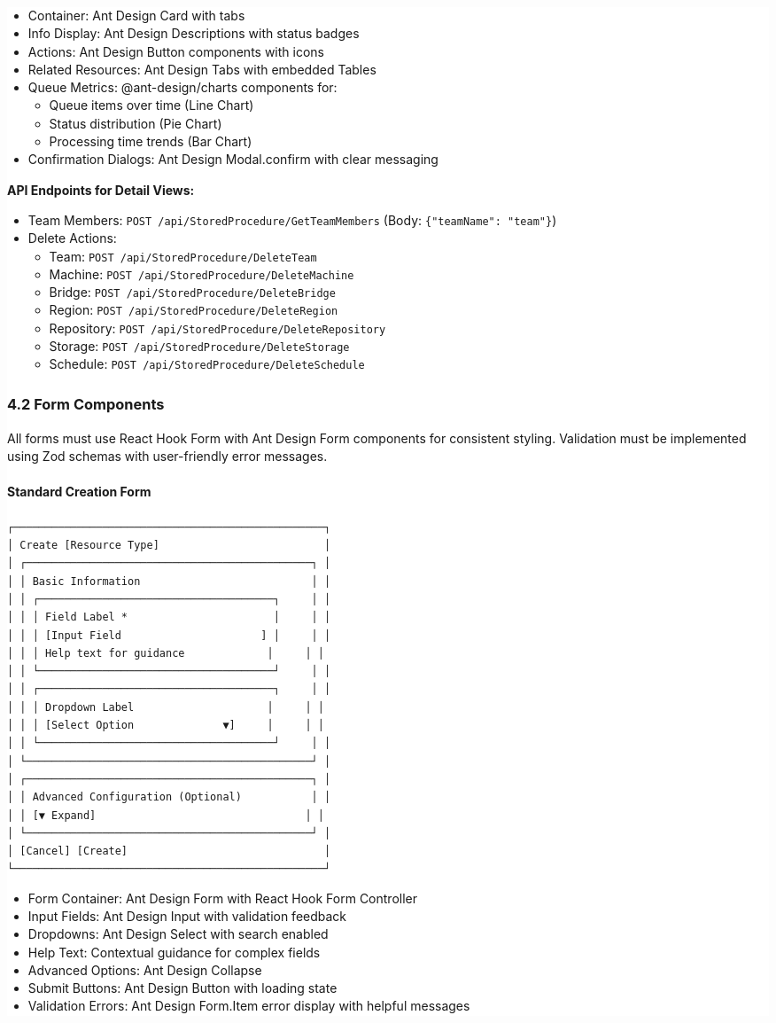 - Container: Ant Design Card with tabs
- Info Display: Ant Design Descriptions with status badges
- Actions: Ant Design Button components with icons
- Related Resources: Ant Design Tabs with embedded Tables
- Queue Metrics: @ant-design/charts components for:
  - Queue items over time (Line Chart)
  - Status distribution (Pie Chart)
  - Processing time trends (Bar Chart)
- Confirmation Dialogs: Ant Design Modal.confirm with clear messaging

**API Endpoints for Detail Views:**
- Team Members: `POST /api/StoredProcedure/GetTeamMembers` (Body: `{"teamName": "team"}`)
- Delete Actions:
  - Team: `POST /api/StoredProcedure/DeleteTeam`
  - Machine: `POST /api/StoredProcedure/DeleteMachine`
  - Bridge: `POST /api/StoredProcedure/DeleteBridge`
  - Region: `POST /api/StoredProcedure/DeleteRegion`
  - Repository: `POST /api/StoredProcedure/DeleteRepository`
  - Storage: `POST /api/StoredProcedure/DeleteStorage`
  - Schedule: `POST /api/StoredProcedure/DeleteSchedule`

### 4.2 Form Components

All forms must use React Hook Form with Ant Design Form components for consistent styling. Validation must be implemented using Zod schemas with user-friendly error messages.

#### **Standard Creation Form**
```
┌─────────────────────────────────────────────────┐
│ Create [Resource Type]                          │
│ ┌─────────────────────────────────────────────┐ │
│ │ Basic Information                           │ │
│ │ ┌─────────────────────────────────────┐     │ │
│ │ │ Field Label *                       │     │ │
│ │ │ [Input Field                      ] │     │ │
│ │ │ Help text for guidance             │     │ │
│ │ └─────────────────────────────────────┘     │ │
│ │ ┌─────────────────────────────────────┐     │ │
│ │ │ Dropdown Label                     │     │ │
│ │ │ [Select Option              ▼]     │     │ │
│ │ └─────────────────────────────────────┘     │ │
│ └─────────────────────────────────────────────┘ │
│ ┌─────────────────────────────────────────────┐ │
│ │ Advanced Configuration (Optional)           │ │
│ │ [▼ Expand]                                 │ │
│ └─────────────────────────────────────────────┘ │
│ [Cancel] [Create]                               │
└─────────────────────────────────────────────────┘
```

- Form Container: Ant Design Form with React Hook Form Controller
- Input Fields: Ant Design Input with validation feedback
- Dropdowns: Ant Design Select with search enabled
- Help Text: Contextual guidance for complex fields
- Advanced Options: Ant Design Collapse
- Submit Buttons: Ant Design Button with loading state
- Validation Errors: Ant Design Form.Item error display with helpful messages
